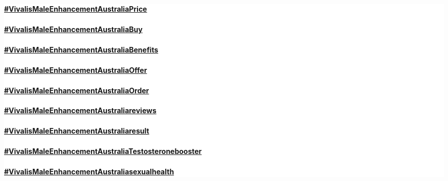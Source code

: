 <h4><a class="link link--external" href="https://www.facebook.com/groups/vivalismaleenhancement2025/" target="_blank" rel="nofollow ugc noopener">#VivalisMaleEnhancementAustraliaPrice</a></h4>
<h4><a class="link link--external" href="https://www.facebook.com/groups/vivalismaleenhancement2025/" target="_blank" rel="nofollow ugc noopener">#VivalisMaleEnhancementAustraliaBuy</a></h4>
<h4><a class="link link--external" href="https://www.facebook.com/groups/vivalismaleenhancement2025/" target="_blank" rel="nofollow ugc noopener">#VivalisMaleEnhancementAustraliaBenefits</a></h4>
<h4><a class="link link--external" href="https://www.facebook.com/groups/vivalismaleenhancement2025/" target="_blank" rel="nofollow ugc noopener">#VivalisMaleEnhancementAustraliaOffer</a></h4>
<h4><a class="link link--external" href="https://www.facebook.com/groups/vivalismaleenhancement2025/" target="_blank" rel="nofollow ugc noopener">#VivalisMaleEnhancementAustraliaOrder</a></h4>
<h4><a class="link link--external" href="https://www.facebook.com/groups/vivalismaleenhancement2025/" target="_blank" rel="nofollow ugc noopener">#VivalisMaleEnhancementAustraliareviews</a></h4>
<h4><a class="link link--external" href="https://www.facebook.com/groups/vivalismaleenhancement2025/" target="_blank" rel="nofollow ugc noopener">#VivalisMaleEnhancementAustraliaresult</a></h4>
<h4><a class="link link--external" href="https://www.facebook.com/groups/vivalismaleenhancement2025/" target="_blank" rel="nofollow ugc noopener">#VivalisMaleEnhancementAustraliaTestosteronebooster</a></h4>
<h4><a class="link link--external" href="https://www.facebook.com/groups/vivalismaleenhancement2025/" target="_blank" rel="nofollow ugc noopener">#VivalisMaleEnhancementAustraliasexualhealth</a></h4>
